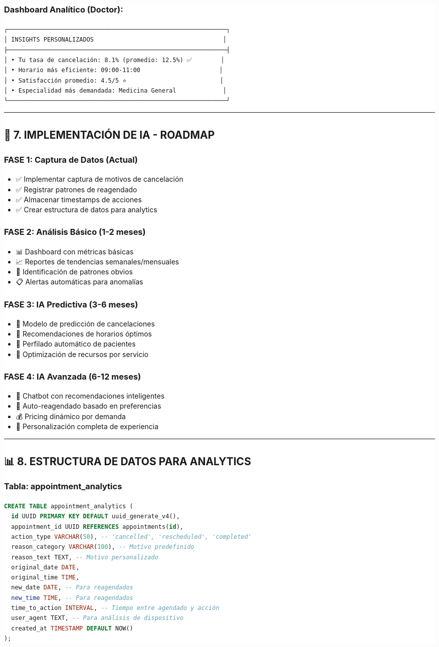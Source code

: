### **Dashboard Analítico (Doctor):**
```
┌─────────────────────────────────────────────────────────────┐
│ INSIGHTS PERSONALIZADOS                                    │
├─────────────────────────────────────────────────────────────┤
│ • Tu tasa de cancelación: 8.1% (promedio: 12.5%) ✅        │
│ • Horario más eficiente: 09:00-11:00                      │
│ • Satisfacción promedio: 4.5/5 ⭐                          │
│ • Especialidad más demandada: Medicina General             │
└─────────────────────────────────────────────────────────────┘
```

---

## 🤖 **7. IMPLEMENTACIÓN DE IA - ROADMAP**

### **FASE 1: Captura de Datos (Actual)**
- ✅ Implementar captura de motivos de cancelación
- ✅ Registrar patrones de reagendado
- ✅ Almacenar timestamps de acciones
- ✅ Crear estructura de datos para analytics

### **FASE 2: Análisis Básico (1-2 meses)**
- 📊 Dashboard con métricas básicas
- 📈 Reportes de tendencias semanales/mensuales
- 🎯 Identificación de patrones obvios
- 📋 Alertas automáticas para anomalías

### **FASE 3: IA Predictiva (3-6 meses)**
- 🔮 Modelo de predicción de cancelaciones
- 🎯 Recomendaciones de horarios óptimos
- 👤 Perfilado automático de pacientes
- 🏥 Optimización de recursos por servicio

### **FASE 4: IA Avanzada (6-12 meses)**
- 🧠 Chatbot con recomendaciones inteligentes
- 🔄 Auto-reagendado basado en preferencias
- 💰 Pricing dinámico por demanda
- 🎨 Personalización completa de experiencia

---

## 📊 **8. ESTRUCTURA DE DATOS PARA ANALYTICS**

### **Tabla: appointment_analytics**
```sql
CREATE TABLE appointment_analytics (
  id UUID PRIMARY KEY DEFAULT uuid_generate_v4(),
  appointment_id UUID REFERENCES appointments(id),
  action_type VARCHAR(50), -- 'cancelled', 'rescheduled', 'completed'
  reason_category VARCHAR(100), -- Motivo predefinido
  reason_text TEXT, -- Motivo personalizado
  original_date DATE,
  original_time TIME,
  new_date DATE, -- Para reagendados
  new_time TIME, -- Para reagendados
  time_to_action INTERVAL, -- Tiempo entre agendado y acción
  user_agent TEXT, -- Para análisis de dispositivo
  created_at TIMESTAMP DEFAULT NOW()
);
```
